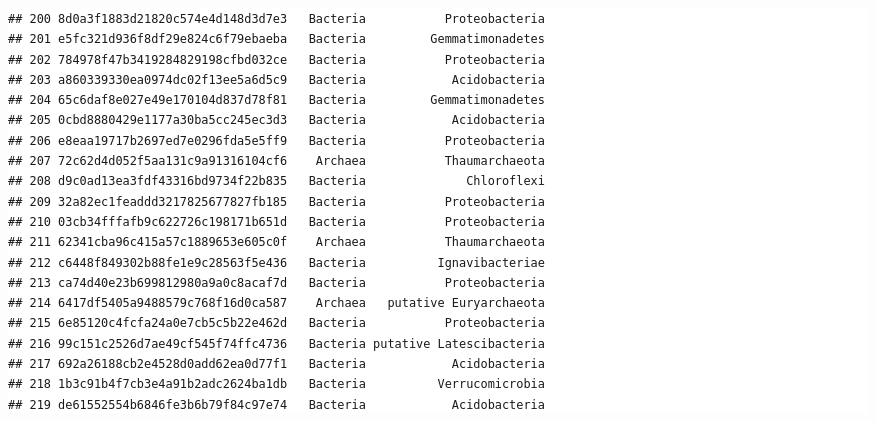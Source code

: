     ## 200 8d0a3f1883d21820c574e4d148d3d7e3   Bacteria           Proteobacteria
    ## 201 e5fc321d936f8df29e824c6f79ebaeba   Bacteria         Gemmatimonadetes
    ## 202 784978f47b3419284829198cfbd032ce   Bacteria           Proteobacteria
    ## 203 a860339330ea0974dc02f13ee5a6d5c9   Bacteria            Acidobacteria
    ## 204 65c6daf8e027e49e170104d837d78f81   Bacteria         Gemmatimonadetes
    ## 205 0cbd8880429e1177a30ba5cc245ec3d3   Bacteria            Acidobacteria
    ## 206 e8eaa19717b2697ed7e0296fda5e5ff9   Bacteria           Proteobacteria
    ## 207 72c62d4d052f5aa131c9a91316104cf6    Archaea           Thaumarchaeota
    ## 208 d9c0ad13ea3fdf43316bd9734f22b835   Bacteria              Chloroflexi
    ## 209 32a82ec1feaddd3217825677827fb185   Bacteria           Proteobacteria
    ## 210 03cb34fffafb9c622726c198171b651d   Bacteria           Proteobacteria
    ## 211 62341cba96c415a57c1889653e605c0f    Archaea           Thaumarchaeota
    ## 212 c6448f849302b88fe1e9c28563f5e436   Bacteria          Ignavibacteriae
    ## 213 ca74d40e23b699812980a9a0c8acaf7d   Bacteria           Proteobacteria
    ## 214 6417df5405a9488579c768f16d0ca587    Archaea   putative Euryarchaeota
    ## 215 6e85120c4fcfa24a0e7cb5c5b22e462d   Bacteria           Proteobacteria
    ## 216 99c151c2526d7ae49cf545f74ffc4736   Bacteria putative Latescibacteria
    ## 217 692a26188cb2e4528d0add62ea0d77f1   Bacteria            Acidobacteria
    ## 218 1b3c91b4f7cb3e4a91b2adc2624ba1db   Bacteria          Verrucomicrobia
    ## 219 de61552554b6846fe3b6b79f84c97e74   Bacteria            Acidobacteria